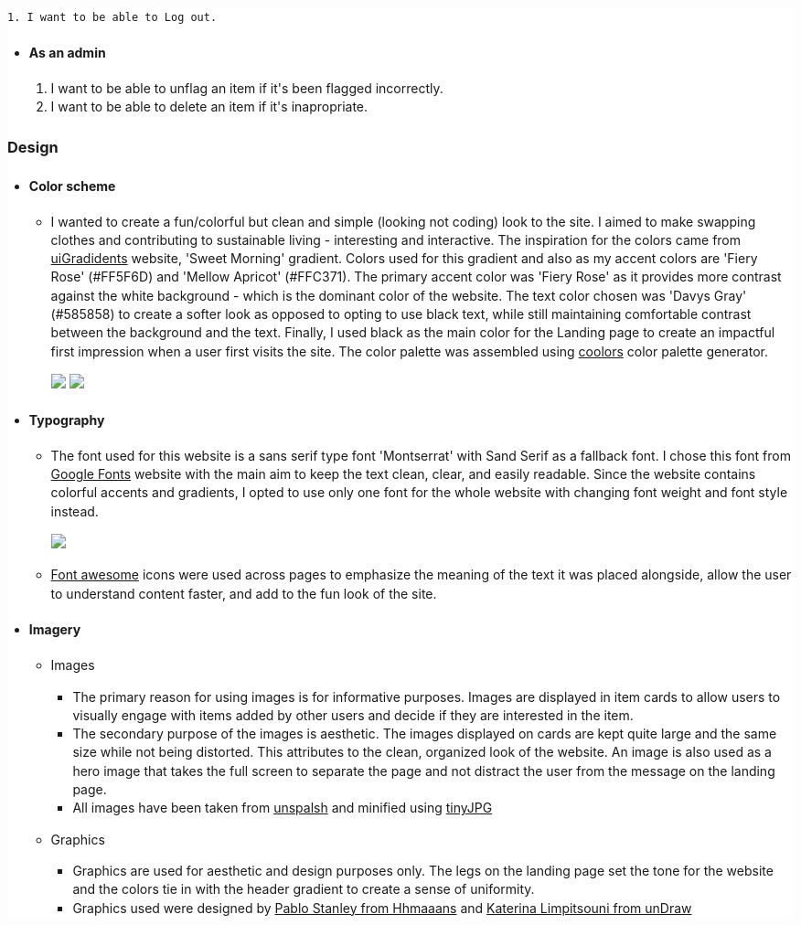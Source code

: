     1. I want to be able to Log out.

- #### As an admin
    1. I want to be able to unflag an item if it's been flagged incorrectly.
    1. I want to be able to delete an item if it's inapropriate.


### Design

- #### Color scheme
    - I wanted to create a fun/colorful but clean and simple (looking not coding) look to the site. I aimed to make swapping clothes and contributing to sustainable living - interesting and interactive. The inspiration for the colors came from [uiGradidents](https://uigradients.com/#SweetMorning) website, 'Sweet Morning' gradient. Colors used for this gradient and also as my accent colors are 'Fiery Rose' (#FF5F6D) and 'Mellow Apricot' (#FFC371). The primary accent color was 'Fiery Rose' as it provides more contrast against the white background - which is the dominant color of the website. The text color chosen was 'Davys Gray' (#585858) to create a softer look as opposed to opting to use black text, while still maintaining comfortable contrast between the background and the text. Finally, I used black as the main color for the Landing page to create an impactful first impression when a user first visits the site. The color palette was assembled using [coolors](https://coolors.co/ffc371-ff5f6d-ffffff-585858-000000) color palette generator.

        <img src="./static/graphics/readme/gradient.png" height="100px" />
        <img src="./static/graphics/readme/color-palette.png" height="50px" />

- #### Typography
    - The font used for this website is a sans serif type font 'Montserrat' with Sand Serif as a fallback font. I chose this font from [Google Fonts](https://fonts.google.com/specimen/Montserrat?query=Mont&preview.text=SWAP%20your%20clothes&preview.text_type=custom) website with the main aim to keep the text clean, clear, and easily readable. Since the website contains colorful accents and gradients, I opted to use only one font for the whole website with changing font weight and font style instead. 

        <img src="./static/graphics/readme/font-montserrat.png" height="50px" />


    - [Font awesome](https://fontawesome.com/) icons were used across pages to emphasize the meaning of the text it was placed alongside, allow the user to understand content faster, and add to the fun look of the site. 

- #### Imagery
    - Images
        - The primary reason for using images is for informative purposes. Images are displayed in item cards to allow users to visually engage with items added by other users and decide if they are interested in the item.
        - The secondary purpose of the images is aesthetic. The images displayed on cards are kept quite large and the same size while not being distorted. This attributes to the clean, organized look of the website. An image is also used as a hero image that takes the full screen to separate the page and not distract the user from the message on the landing page.
        - All images have been taken from [unspalsh](https://unsplash.com/) and minified using [tinyJPG](https://tinyjpg.co)

    - Graphics
        - Graphics are used for aesthetic and design purposes only. The legs on the landing page set the tone for the website and the colors tie in with the header gradient to create a sense of uniformity.
        - Graphics used were designed by [Pablo Stanley from Hhmaaans](https://www.humaaans.com/) and [Katerina Limpitsouni from unDraw](https://undraw.co/)
